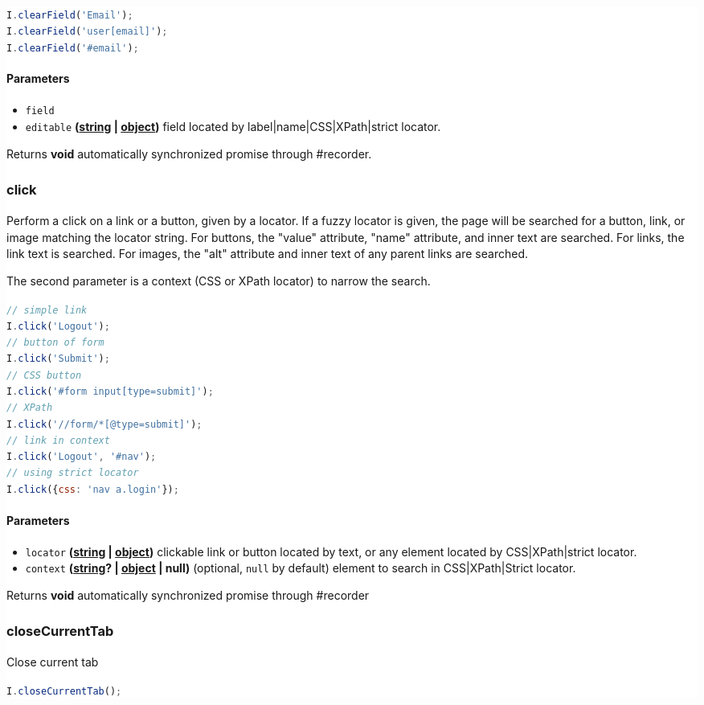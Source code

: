 ```js
I.clearField('Email');
I.clearField('user[email]');
I.clearField('#email');
```

#### Parameters

*   `field` &#x20;
*   `editable` **([string][9] | [object][10])** field located by label|name|CSS|XPath|strict locator.

Returns **void** automatically synchronized promise through #recorder.

### click

Perform a click on a link or a button, given by a locator.
If a fuzzy locator is given, the page will be searched for a button, link, or image matching the locator string.
For buttons, the "value" attribute, "name" attribute, and inner text are searched. For links, the link text is searched.
For images, the "alt" attribute and inner text of any parent links are searched.

The second parameter is a context (CSS or XPath locator) to narrow the search.

```js
// simple link
I.click('Logout');
// button of form
I.click('Submit');
// CSS button
I.click('#form input[type=submit]');
// XPath
I.click('//form/*[@type=submit]');
// link in context
I.click('Logout', '#nav');
// using strict locator
I.click({css: 'nav a.login'});
```

#### Parameters

*   `locator` **([string][9] | [object][10])** clickable link or button located by text, or any element located by CSS|XPath|strict locator.
*   `context` **([string][9]? | [object][10] | null)** (optional, `null` by default) element to search in CSS|XPath|Strict locator. 

Returns **void** automatically synchronized promise through #recorder

### closeCurrentTab

Close current tab

```js
I.closeCurrentTab();
```


[1]: http://www.protractortest.org
[2]: http://codecept.io/quickstart/#prepare-selenium-server
[3]: http://codecept.io/acceptance/#smartwait
[4]: http://localhost:4444/wd/hub
[5]: https://github.com/SeleniumHQ/selenium/wiki/DesiredCapabilities
[6]: https://github.com/angular/protractor/blob/master/docs/referenceConf.js
[7]: https://developer.mozilla.org/docs/Web/JavaScript/Reference/Global_Objects/Number
[8]: http://jster.net/category/windows-modals-popups
[9]: https://developer.mozilla.org/docs/Web/JavaScript/Reference/Global_Objects/String
[10]: https://developer.mozilla.org/docs/Web/JavaScript/Reference/Global_Objects/Object
[11]: https://vuejs.org/v2/api/#Vue-nextTick
[12]: https://developer.mozilla.org/docs/Web/JavaScript/Reference/Statements/function
[13]: https://developer.mozilla.org/docs/Web/JavaScript/Reference/Global_Objects/Promise
[14]: https://developer.mozilla.org/docs/Web/JavaScript/Reference/Global_Objects/Array
[15]: https://developer.mozilla.org/docs/Web/JavaScript/Reference/Global_Objects/undefined
[16]: https://code.google.com/p/selenium/wiki/JsonWireProtocol#Cookie_JSON_Object
[17]: https://code.google.com/p/selenium/wiki/JsonWireProtocol#/session/:sessionId/element/:id/value
[18]: https://developer.mozilla.org/docs/Web/JavaScript/Reference/Global_Objects/Boolean
[19]: https://www.protractortest.org/#/api
[20]: https://www.protractortest.org/#/api?view=ProtractorBrowser
